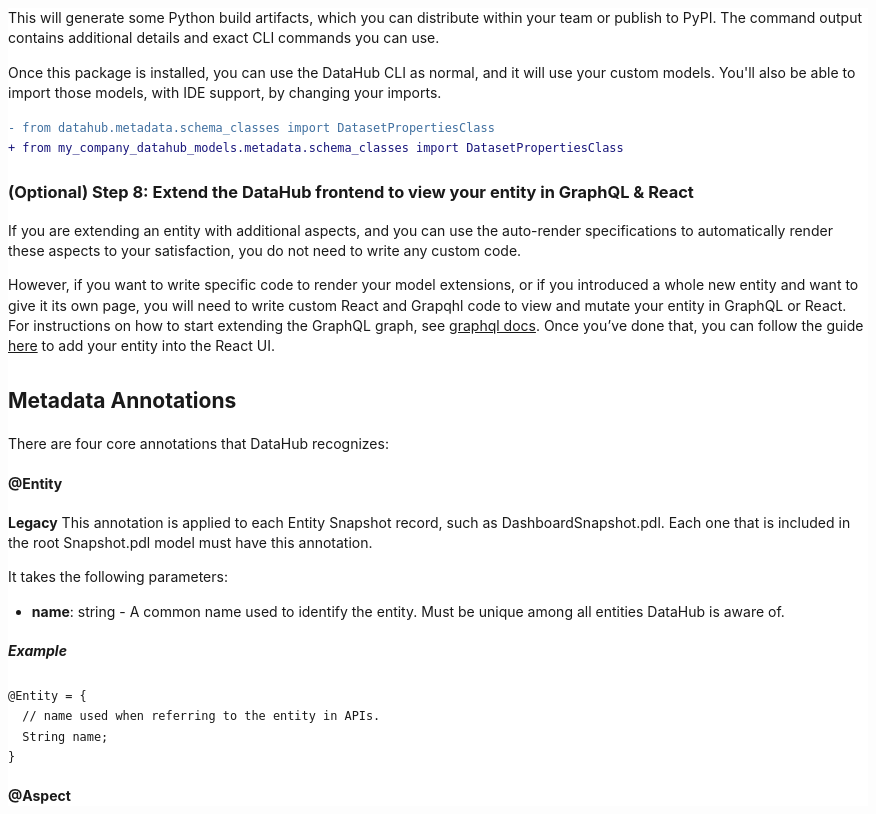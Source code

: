 
This will generate some Python build artifacts, which you can distribute within your team or publish to PyPI.
The command output contains additional details and exact CLI commands you can use.

Once this package is installed, you can use the DataHub CLI as normal, and it will use your custom models.
You'll also be able to import those models, with IDE support, by changing your imports.

```diff
- from datahub.metadata.schema_classes import DatasetPropertiesClass
+ from my_company_datahub_models.metadata.schema_classes import DatasetPropertiesClass
```

</TabItem>
</Tabs>

### <a name="step_8"></a>(Optional) Step 8: Extend the DataHub frontend to view your entity in GraphQL & React

If you are extending an entity with additional aspects, and you can use the auto-render specifications to automatically render these aspects to your satisfaction, you do not need to write any custom code.

However, if you want to write specific code to render your model extensions, or if you introduced a whole new entity and want to give it its own page, you will need to write custom React and Grapqhl code to view and mutate your entity in GraphQL or React. For
instructions on how to start extending the GraphQL graph, see [graphql docs](../../datahub-graphql-core/README.md). Once you’ve done that, you can follow the guide [here](../../datahub-web-react/README.md) to add your entity into the React UI.

## Metadata Annotations

There are four core annotations that DataHub recognizes:

#### @Entity

**Legacy**
This annotation is applied to each Entity Snapshot record, such as DashboardSnapshot.pdl. Each one that is included in
the root Snapshot.pdl model must have this annotation.

It takes the following parameters:

- **name**: string - A common name used to identify the entity. Must be unique among all entities DataHub is aware of.

##### Example

```aidl
@Entity = {
  // name used when referring to the entity in APIs.
  String name;
}
```

#### @Aspect

